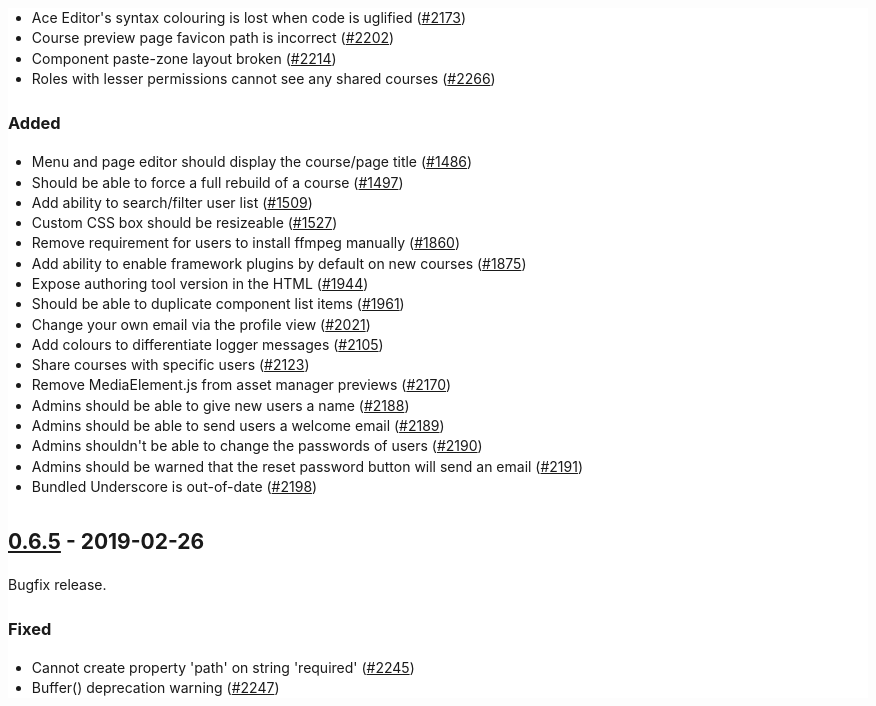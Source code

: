 - Ace Editor's syntax colouring is lost when code is uglified ([#2173](https://github.com/adaptlearning/adapt_authoring/issues/2173))
- Course preview page favicon path is incorrect ([#2202](https://github.com/adaptlearning/adapt_authoring/issues/2202))
- Component paste-zone layout broken ([#2214](https://github.com/adaptlearning/adapt_authoring/issues/2214))
- Roles with lesser permissions cannot see any shared courses ([#2266](https://github.com/adaptlearning/adapt_authoring/issues/2266))

### Added
- Menu and page editor should display the course/page title ([#1486](https://github.com/adaptlearning/adapt_authoring/issues/1486))
- Should be able to force a full rebuild of a course ([#1497](https://github.com/adaptlearning/adapt_authoring/issues/1497))
- Add ability to search/filter user list ([#1509](https://github.com/adaptlearning/adapt_authoring/issues/1509))
- Custom CSS box should be resizeable ([#1527](https://github.com/adaptlearning/adapt_authoring/issues/1527))
- Remove requirement for users to install ffmpeg manually ([#1860](https://github.com/adaptlearning/adapt_authoring/issues/1860))
- Add ability to enable framework plugins by default on new courses ([#1875](https://github.com/adaptlearning/adapt_authoring/issues/1875))
- Expose authoring tool version in the HTML ([#1944](https://github.com/adaptlearning/adapt_authoring/issues/1944))
- Should be able to duplicate component list items ([#1961](https://github.com/adaptlearning/adapt_authoring/issues/1961))
- Change your own email via the profile view  ([#2021](https://github.com/adaptlearning/adapt_authoring/issues/2021))
- Add colours to differentiate logger messages ([#2105](https://github.com/adaptlearning/adapt_authoring/issues/2105))
- Share courses with specific users ([#2123](https://github.com/adaptlearning/adapt_authoring/issues/2123))
- Remove MediaElement.js from asset manager previews ([#2170](https://github.com/adaptlearning/adapt_authoring/issues/2170))
- Admins should be able to give new users a name ([#2188](https://github.com/adaptlearning/adapt_authoring/issues/2188))
- Admins should be able to send users a welcome email ([#2189](https://github.com/adaptlearning/adapt_authoring/issues/2189))
- Admins shouldn't be able to change the passwords of users ([#2190](https://github.com/adaptlearning/adapt_authoring/issues/2190))
- Admins should be warned that the reset password button will send an email ([#2191](https://github.com/adaptlearning/adapt_authoring/issues/2191))
- Bundled Underscore is out-of-date ([#2198](https://github.com/adaptlearning/adapt_authoring/issues/2198))

## [0.6.5] - 2019-02-26

Bugfix release.

### Fixed
- Cannot create property 'path' on string 'required' ([#2245](https://github.com/adaptlearning/adapt_authoring/issues/2245))
- Buffer() deprecation warning ([#2247](https://github.com/adaptlearning/adapt_authoring/issues/2247))


[0.10.3]: https://github.com/adaptlearning/adapt_authoring/compare/v0.10.2...v0.10.3
[0.10.2]: https://github.com/adaptlearning/adapt_authoring/compare/v0.10.1...v0.10.2
[0.10.1]: https://github.com/adaptlearning/adapt_authoring/compare/v0.10.0...v0.10.1
[0.10.0]: https://github.com/adaptlearning/adapt_authoring/compare/v0.9.0...v0.10.0
[0.9.0]: https://github.com/adaptlearning/adapt_authoring/compare/v0.8.1...v0.9.0
[0.8.1]: https://github.com/adaptlearning/adapt_authoring/compare/v0.8.0...v0.8.1
[0.8.0]: https://github.com/adaptlearning/adapt_authoring/compare/v0.7.1...v0.8.0
[0.7.1]: https://github.com/adaptlearning/adapt_authoring/compare/v0.7.0...v0.7.1
[0.7.0]: https://github.com/adaptlearning/adapt_authoring/compare/v0.6.5...v0.7.0
[0.6.5]: https://github.com/adaptlearning/adapt_authoring/compare/v0.6.4...v0.6.5
[0.6.4]: https://github.com/adaptlearning/adapt_authoring/compare/v0.6.3...v0.6.4
[0.6.3]: https://github.com/adaptlearning/adapt_authoring/compare/v0.6.2...v0.6.3
[0.6.2]: https://github.com/adaptlearning/adapt_authoring/compare/v0.6.1...v0.6.2
[0.6.1]: https://github.com/adaptlearning/adapt_authoring/compare/v0.6.0...v0.6.1
[0.6.0]: https://github.com/adaptlearning/adapt_authoring/compare/v0.5.0...v0.6.0
[0.5.0]: https://github.com/adaptlearning/adapt_authoring/compare/v0.4.1...v0.5.0
[0.4.1]: https://github.com/adaptlearning/adapt_authoring/compare/v0.4.0...v0.4.1
[0.4.0]: https://github.com/adaptlearning/adapt_authoring/compare/v0.3.0...v0.4.0
[0.3.0]: https://github.com/adaptlearning/adapt_authoring/compare/v0.2.2...v0.3.0
[0.2.2]: https://github.com/adaptlearning/adapt_authoring/compare/v0.2.1...v0.2.2
[0.2.1]: https://github.com/adaptlearning/adapt_authoring/compare/v0.2.0...v0.2.1
[0.2.0]: https://github.com/adaptlearning/adapt_authoring/compare/v0.1.7...v0.2.0
[0.1.7]: https://github.com/adaptlearning/adapt_authoring/compare/v0.1.6...v0.1.7
[0.1.6]: https://github.com/adaptlearning/adapt_authoring/compare/v0.1.5...v0.1.6
[0.1.5]: https://github.com/adaptlearning/adapt_authoring/compare/v0.1.4...v0.1.5
[0.1.4]: https://github.com/adaptlearning/adapt_authoring/compare/v0.1.3...v0.1.4
[0.1.3]: https://github.com/adaptlearning/adapt_authoring/compare/v0.1.2...v0.1.3
[0.1.2]: https://github.com/adaptlearning/adapt_authoring/compare/v0.1.1...v0.1.2
[0.1.1]: https://github.com/adaptlearning/adapt_authoring/compare/v0.1.0...v0.1.1
[0.1.0]: https://github.com/adaptlearning/adapt_authoring/tree/v0.1.0